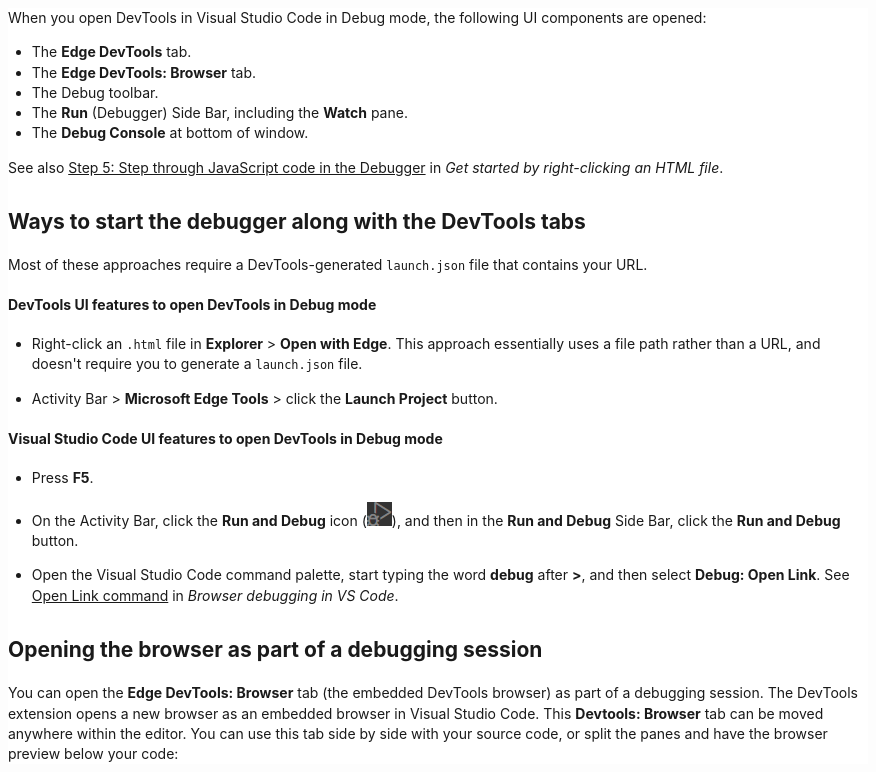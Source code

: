 When you open DevTools in Visual Studio Code in Debug mode, the following UI components are opened:
*  The **Edge DevTools** tab.
*  The **Edge DevTools: Browser** tab.
*  The Debug toolbar.
*  The **Run** (Debugger) Side Bar, including the **Watch** pane.
*  The **Debug Console** at bottom of window.

See also [Step 5: Step through JavaScript code in the Debugger](./get-started-right-click-html.md#step-5-step-through-javascript-code-in-the-debugger) in _Get started by right-clicking an HTML file_.



## Ways to start the debugger along with the DevTools tabs

Most of these approaches require a DevTools-generated `launch.json` file that contains your URL.


#### DevTools UI features to open DevTools in Debug mode

*  Right-click an `.html` file in **Explorer** > **Open with Edge**.  This approach essentially uses a file path rather than a URL, and doesn't require you to generate a `launch.json` file.

*  Activity Bar > **Microsoft Edge Tools** > click the **Launch Project** button.


#### Visual Studio Code UI features to open DevTools in Debug mode

*  Press **F5**.

*  On the Activity Bar, click the **Run and Debug** icon (![Run and Debug button](./debugging-a-webpage-images/run-and-debug-icon.png)), and then in the **Run and Debug** Side Bar, click the **Run and Debug** button.

*  Open the Visual Studio Code command palette, start typing the word **debug** after **>**, and then select **Debug: Open Link**.  See [Open Link command](https://code.visualstudio.com/docs/nodejs/browser-debugging#_open-link-command) in _Browser debugging in VS Code_.



## Opening the browser as part of a debugging session

You can open the **Edge DevTools: Browser** tab (the embedded DevTools browser) as part of a debugging session.  The DevTools extension opens a new browser as an embedded browser in Visual Studio Code.  This **Devtools: Browser** tab can be moved anywhere within the editor.  You can use this tab side by side with your source code, or split the panes and have the browser preview below your code:
